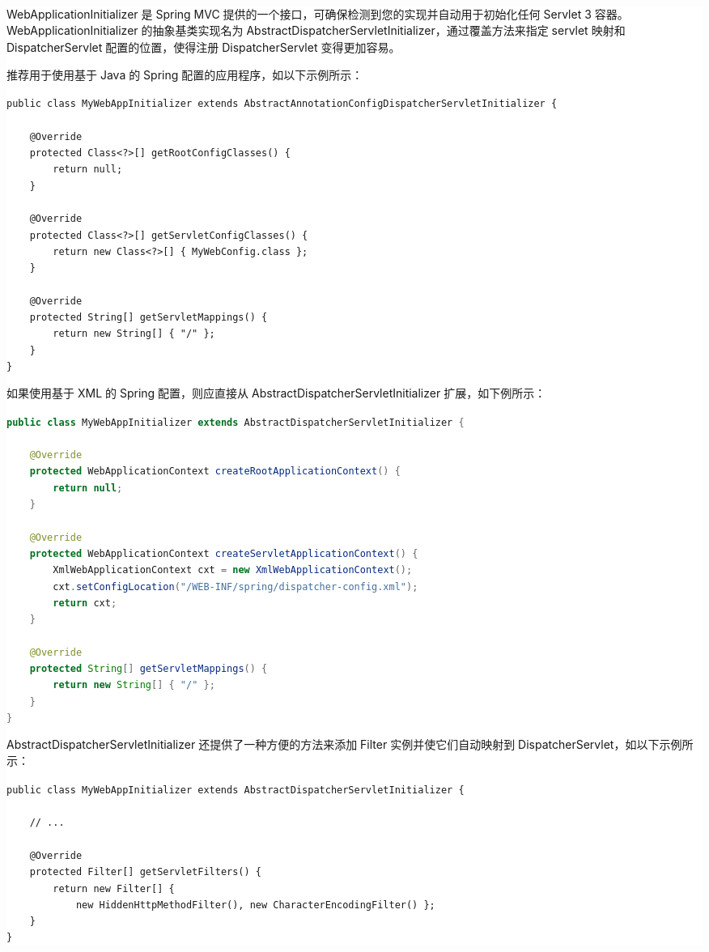 WebApplicationInitializer 是 Spring MVC 提供的一个接口，可确保检测到您的实现并自动用于初始化任何 Servlet 3 容器。 WebApplicationInitializer 的抽象基类实现名为 AbstractDispatcherServletInitializer，通过覆盖方法来指定 servlet 映射和 DispatcherServlet 配置的位置，使得注册 DispatcherServlet 变得更加容易。

推荐用于使用基于 Java 的 Spring 配置的应用程序，如以下示例所示：

```
public class MyWebAppInitializer extends AbstractAnnotationConfigDispatcherServletInitializer {

    @Override
    protected Class<?>[] getRootConfigClasses() {
        return null;
    }

    @Override
    protected Class<?>[] getServletConfigClasses() {
        return new Class<?>[] { MyWebConfig.class };
    }

    @Override
    protected String[] getServletMappings() {
        return new String[] { "/" };
    }
}
```

如果使用基于 XML 的 Spring 配置，则应直接从 AbstractDispatcherServletInitializer 扩展，如下例所示：

```java
public class MyWebAppInitializer extends AbstractDispatcherServletInitializer {

    @Override
    protected WebApplicationContext createRootApplicationContext() {
        return null;
    }

    @Override
    protected WebApplicationContext createServletApplicationContext() {
        XmlWebApplicationContext cxt = new XmlWebApplicationContext();
        cxt.setConfigLocation("/WEB-INF/spring/dispatcher-config.xml");
        return cxt;
    }

    @Override
    protected String[] getServletMappings() {
        return new String[] { "/" };
    }
}
```

AbstractDispatcherServletInitializer 还提供了一种方便的方法来添加 Filter 实例并使它们自动映射到 DispatcherServlet，如以下示例所示：

```
public class MyWebAppInitializer extends AbstractDispatcherServletInitializer {

    // ...

    @Override
    protected Filter[] getServletFilters() {
        return new Filter[] {
            new HiddenHttpMethodFilter(), new CharacterEncodingFilter() };
    }
}
```
